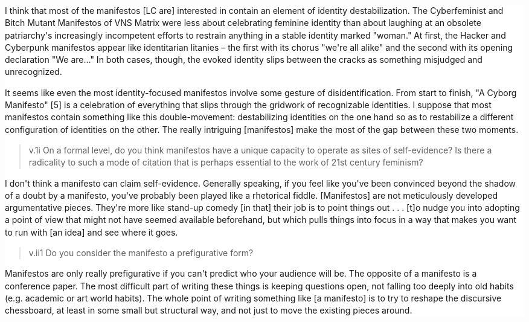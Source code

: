 I think that most of the manifestos [LC are] interested in contain an element of
identity destabilization. The Cyberfeminist and Bitch Mutant Manifestos of VNS
Matrix were less about celebrating feminine identity than about laughing at an
obsolete patriarchy's increasingly incompetent efforts to restrain anything in a
stable identity marked "woman." At first, the Hacker and Cyberpunk manifestos
appear like identitarian litanies – the first with its chorus "we're all alike"
and the second with its opening declaration "We are…" In both cases, though, the
evoked identity slips between the cracks as something misjudged and
unrecognized.

It seems like even the most identity-focused manifestos involve some gesture of
disidentification. From start to finish, "A Cyborg Manifesto" [5] is a
celebration of everything that slips through the gridwork of recognizable
identities. I suppose that most manifestos contain something like this
double-movement: destabilizing identities on the one hand so as to restabilize a
different configuration of identities on the other. The really intriguing
[manifestos] make the most of the gap between these two moments. 

> v.1i On a formal level, do you think manifestos have a unique capacity to
> operate as sites of self-evidence? Is there a radicality to such a mode of
> citation that is perhaps essential to the work of 21st century feminism?

I don't think a manifesto can claim self-evidence. Generally speaking, if you
feel like you've been convinced beyond the shadow of a doubt by a manifesto,
you've probably been played like a rhetorical fiddle. [Manifestos] are not
meticulously developed argumentative pieces. They're more like stand-up comedy
[in that] their job is to point things out . . . [t]o nudge you into adopting a
point of view that might not have seemed available beforehand, but which pulls
things into focus in a way that makes you want to run with [an idea] and see
where it goes. 

> v.ii1 Do you consider the manifesto a prefigurative form?

Manifestos are only really prefigurative if you can't predict who your audience
will be. The opposite of a manifesto is a conference paper. The most difficult
part of writing these things is keeping questions open, not falling too deeply
into old habits (e.g. academic or art world habits). The whole point of writing
something like [a manifesto] is to try to reshape the discursive chessboard, at
least in some small but structural way, and not just to move the existing pieces
around.

